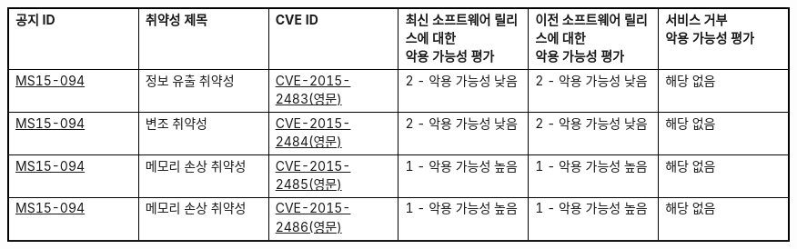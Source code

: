 <p> </p>
<table style="border:1px solid black;">
<colgroup>
<col width="16%" />
<col width="16%" />
<col width="16%" />
<col width="16%" />
<col width="16%" />
<col width="16%" />
</colgroup>
<tbody>
<tr class="odd">
<td style="border:1px solid black;"><strong>공지 ID</strong></td>
<td style="border:1px solid black;"><strong>취약성 제목</strong></td>
<td style="border:1px solid black;"><strong>CVE ID</strong></td>
<td style="border:1px solid black;"><strong>최신 소프트웨어 릴리스에 대한<br />
악용 가능성 평가</strong></td>
<td style="border:1px solid black;"><strong>이전 소프트웨어 릴리스에 대한<br />
악용 가능성 평가</strong></td>
<td style="border:1px solid black;"><strong>서비스 거부<br />
악용 가능성 평가</strong></td>
</tr>
<tr class="even">
<td style="border:1px solid black;"><a href="https://technet.microsoft.com/ko-kr/library/security/ms15-094">MS15-094</a></td>
<td style="border:1px solid black;">정보 유출 취약성</td>
<td style="border:1px solid black;"><a href="https://www.cve.mitre.org/cgi-bin/cvename.cgi?name=cve-2015-2483">CVE-2015-2483(영문)</a></td>
<td style="border:1px solid black;">2 - 악용 가능성 낮음</td>
<td style="border:1px solid black;">2 - 악용 가능성 낮음</td>
<td style="border:1px solid black;">해당 없음</td>
</tr>
<tr class="odd">
<td style="border:1px solid black;"><a href="https://technet.microsoft.com/ko-kr/library/security/ms15-094">MS15-094</a></td>
<td style="border:1px solid black;">변조 취약성</td>
<td style="border:1px solid black;"><a href="https://www.cve.mitre.org/cgi-bin/cvename.cgi?name=cve-2015-2484">CVE-2015-2484(영문)</a></td>
<td style="border:1px solid black;">2 - 악용 가능성 낮음</td>
<td style="border:1px solid black;">2 - 악용 가능성 낮음</td>
<td style="border:1px solid black;">해당 없음</td>
</tr>
<tr class="even">
<td style="border:1px solid black;"><a href="https://technet.microsoft.com/ko-kr/library/security/ms15-094">MS15-094</a></td>
<td style="border:1px solid black;">메모리 손상 취약성</td>
<td style="border:1px solid black;"><a href="https://www.cve.mitre.org/cgi-bin/cvename.cgi?name=cve-2015-2485">CVE-2015-2485(영문)</a></td>
<td style="border:1px solid black;">1 - 악용 가능성 높음</td>
<td style="border:1px solid black;">1 - 악용 가능성 높음</td>
<td style="border:1px solid black;">해당 없음</td>
</tr>
<tr class="odd">
<td style="border:1px solid black;"><a href="https://technet.microsoft.com/ko-kr/library/security/ms15-094">MS15-094</a></td>
<td style="border:1px solid black;">메모리 손상 취약성</td>
<td style="border:1px solid black;"><a href="https://www.cve.mitre.org/cgi-bin/cvename.cgi?name=cve-2015-2486">CVE-2015-2486(영문)</a></td>
<td style="border:1px solid black;">1 - 악용 가능성 높음</td>
<td style="border:1px solid black;">1 - 악용 가능성 높음</td>
<td style="border:1px solid black;">해당 없음</td>
</tr>
<tr class="even">